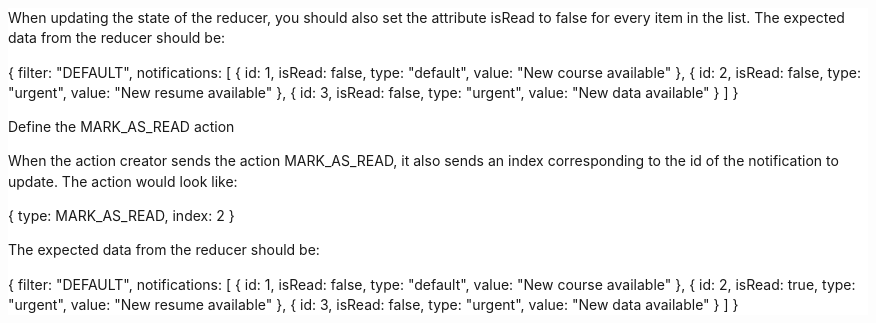 When updating the state of the reducer, you should also set the attribute isRead to false for every item in the list. The expected data from the reducer should be:

{
filter: "DEFAULT",
notifications: [
{
id: 1,
isRead: false,
type: "default",
value: "New course available"
},
{
id: 2,
isRead: false,
type: "urgent",
value: "New resume available"
},
{
id: 3,
isRead: false,
type: "urgent",
value: "New data available"
}
]
}

Define the MARK_AS_READ action

When the action creator sends the action MARK_AS_READ, it also sends an index corresponding to the id of the notification to update. The action would look like:

{
type: MARK_AS_READ,
index: 2
}

The expected data from the reducer should be:

{
filter: "DEFAULT",
notifications: [
{
id: 1,
isRead: false,
type: "default",
value: "New course available"
},
{
id: 2,
isRead: true,
type: "urgent",
value: "New resume available"
},
{
id: 3,
isRead: false,
type: "urgent",
value: "New data available"
}
]
}
